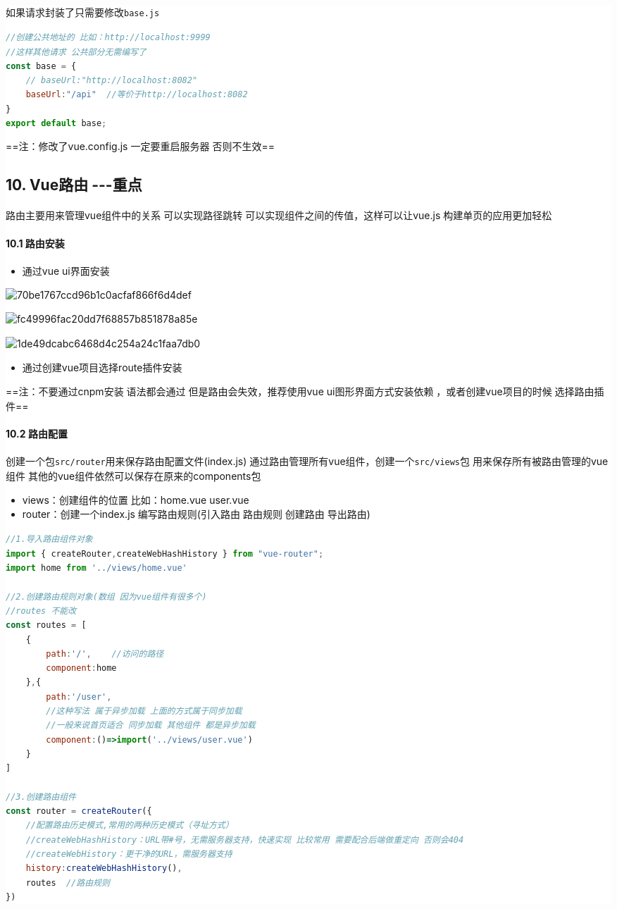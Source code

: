 如果请求封装了只需要修改`base.js`

```js
//创建公共地址的 比如：http://localhost:9999
//这样其他请求 公共部分无需编写了
const base = {
    // baseUrl:"http://localhost:8082"
    baseUrl:"/api"  //等价于http://localhost:8082
}
export default base;
```

==注：修改了vue.config.js 一定要重启服务器 否则不生效==

## 10. Vue路由 ---重点

路由主要用来管理vue组件中的关系 可以实现路径跳转 可以实现组件之间的传值，这样可以让vue.js 构建单页的应用更加轻松

#### 10.1 路由安装

- 通过vue ui界面安装

![70be1767ccd96b1c0acfaf866f6d4def](https://s2.loli.net/2024/08/26/wVf9BQq7cnpyRb2.png)

![fc49996fac20dd7f68857b851878a85e](https://s2.loli.net/2024/08/26/19lgKqrAmVbPsMc.png)

![1de49dcabc6468d4c254a24c1faa7db0](https://s2.loli.net/2024/08/26/LjfmHPz48VZwlKT.png)

- 通过创建vue项目选择route插件安装

==注：不要通过cnpm安装 语法都会通过 但是路由会失效，推荐使用vue ui图形界面方式安装依赖 ，或者创建vue项目的时候 选择路由插件==

#### 10.2 路由配置

创建一个包`src/router`用来保存路由配置文件(index.js) 通过路由管理所有vue组件，创建一个`src/views`包 用来保存所有被路由管理的vue组件 其他的vue组件依然可以保存在原来的components包

- views：创建组件的位置 比如：home.vue    user.vue
- router：创建一个index.js 编写路由规则(引入路由 路由规则 创建路由 导出路由)

```js
//1.导入路由组件对象
import { createRouter,createWebHashHistory } from "vue-router";
import home from '../views/home.vue'

//2.创建路由规则对象(数组 因为vue组件有很多个)
//routes 不能改
const routes = [
    {
        path:'/',    //访问的路径
        component:home
    },{
        path:'/user',
        //这种写法 属于异步加载 上面的方式属于同步加载
        //一般来说首页适合 同步加载 其他组件 都是异步加载
        component:()=>import('../views/user.vue')
    }
]

//3.创建路由组件
const router = createRouter({
    //配置路由历史模式,常用的两种历史模式（寻址方式）
    //createWebHashHistory：URL带#号，无需服务器支持，快速实现 比较常用 需要配合后端做重定向 否则会404
    //createWebHistory：更干净的URL，需服务器支持
    history:createWebHashHistory(),
    routes  //路由规则
})
```